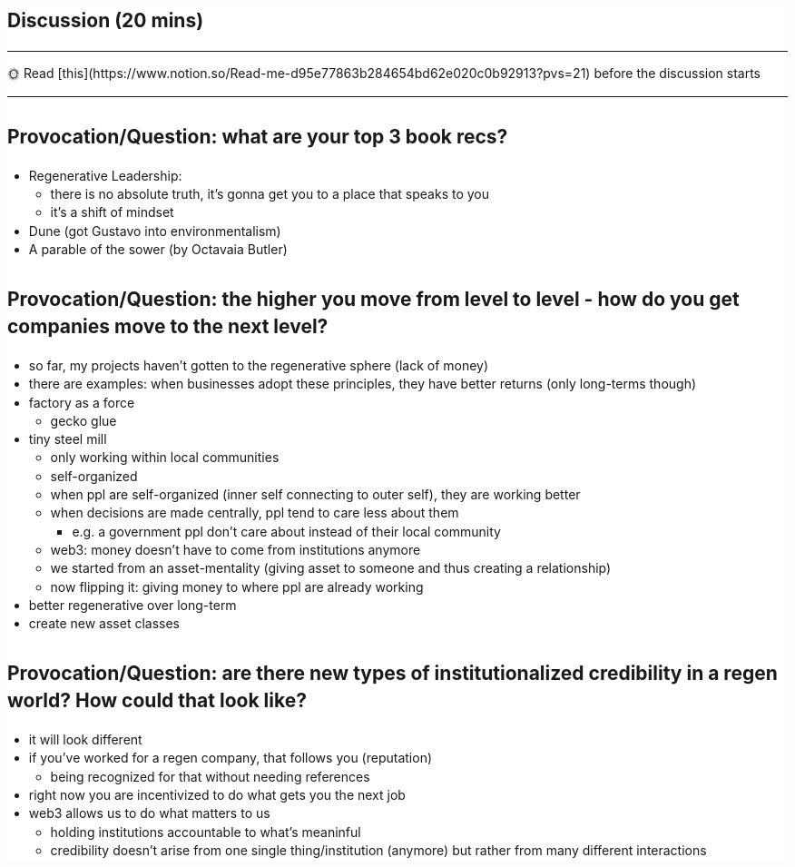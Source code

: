 ## Discussion (20 mins)

---

<aside>
🌞 Read [this](https://www.notion.so/Read-me-d95e77863b284654bd62e020c0b92913?pvs=21) before the discussion starts

</aside>

---

## Provocation/Question: what are your top 3 book recs?

- Regenerative Leadership:
    - there is no absolute truth, it’s gonna get you to a place that speaks to you
    - it’s a shift of mindset
- Dune (got Gustavo into environmentalism)
- A parable of the sower (by Octavaia Butler)

## Provocation/Question: the higher you move from level to level - how do you get companies move to the next level?

- so far, my projects haven’t gotten to the regenerative sphere (lack of money)
- there are examples: when businesses adopt these principles, they have better returns (only long-terms though)
- factory as a force
    - gecko glue
- tiny steel mill
    - only working within local communities
    - self-organized
    - when ppl are self-organized (inner self connecting to outer self), they are working better
    - when decisions are made centrally, ppl tend to care less about them
        - e.g. a government ppl don’t care about instead of their local community
    - web3: money doesn’t have to come from institutions anymore
    - we started from an asset-mentality (giving asset to someone and thus creating a relationship)
    - now flipping it: giving money to where ppl are already working
- better regenerative over long-term
- create new asset classes

## Provocation/Question: are there new types of institutionalized credibility in a regen world? How could that look like?

- it will look different
- if you’ve worked for a regen company, that follows you (reputation)
    - being recognized for that without needing references
- right now you are incentivized to do what gets you the next job
- web3 allows us to do what matters to us
    - holding institutions accountable to what’s meaninful
    - credibility doesn’t arise from one single thing/institution (anymore) but rather from many different interactions
